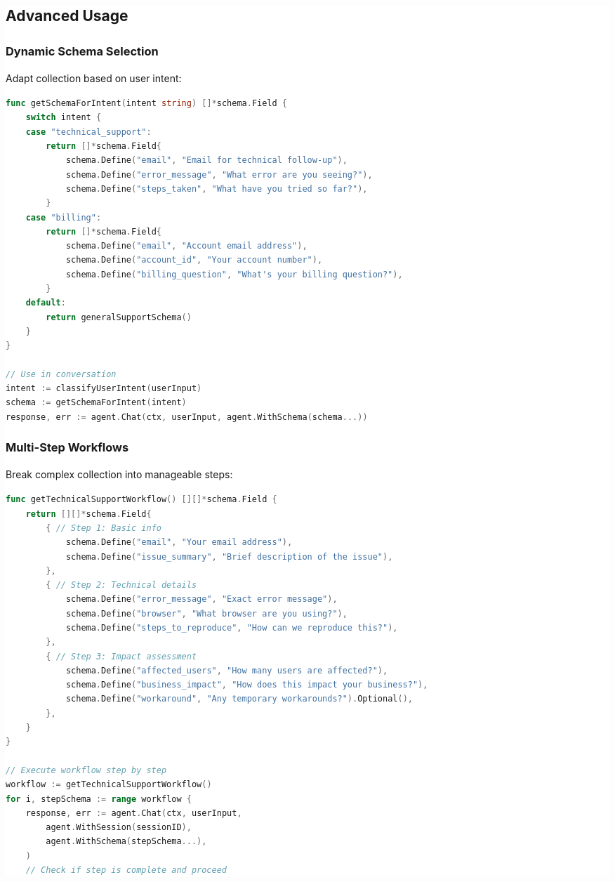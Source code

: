 ## Advanced Usage

### Dynamic Schema Selection

Adapt collection based on user intent:

```go
func getSchemaForIntent(intent string) []*schema.Field {
    switch intent {
    case "technical_support":
        return []*schema.Field{
            schema.Define("email", "Email for technical follow-up"),
            schema.Define("error_message", "What error are you seeing?"),
            schema.Define("steps_taken", "What have you tried so far?"),
        }
    case "billing":
        return []*schema.Field{
            schema.Define("email", "Account email address"),
            schema.Define("account_id", "Your account number"),
            schema.Define("billing_question", "What's your billing question?"),
        }
    default:
        return generalSupportSchema()
    }
}

// Use in conversation
intent := classifyUserIntent(userInput)
schema := getSchemaForIntent(intent)
response, err := agent.Chat(ctx, userInput, agent.WithSchema(schema...))
```

### Multi-Step Workflows

Break complex collection into manageable steps:

```go
func getTechnicalSupportWorkflow() [][]*schema.Field {
    return [][]*schema.Field{
        { // Step 1: Basic info
            schema.Define("email", "Your email address"),
            schema.Define("issue_summary", "Brief description of the issue"),
        },
        { // Step 2: Technical details
            schema.Define("error_message", "Exact error message"),
            schema.Define("browser", "What browser are you using?"),
            schema.Define("steps_to_reproduce", "How can we reproduce this?"),
        },
        { // Step 3: Impact assessment
            schema.Define("affected_users", "How many users are affected?"),
            schema.Define("business_impact", "How does this impact your business?"),
            schema.Define("workaround", "Any temporary workarounds?").Optional(),
        },
    }
}

// Execute workflow step by step
workflow := getTechnicalSupportWorkflow()
for i, stepSchema := range workflow {
    response, err := agent.Chat(ctx, userInput, 
        agent.WithSession(sessionID),
        agent.WithSchema(stepSchema...),
    )
    // Check if step is complete and proceed
```